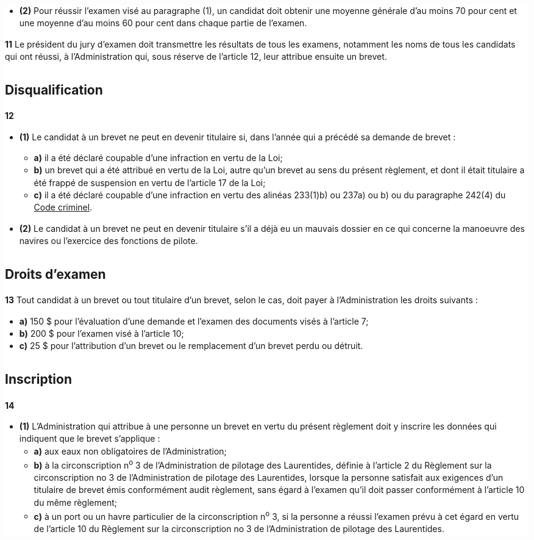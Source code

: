 - **(2)** Pour réussir l’examen visé au paragraphe (1), un candidat doit obtenir une moyenne générale d’au moins 70 pour cent et une moyenne d’au moins 60 pour cent dans chaque partie de l’examen.



**11** Le président du jury d’examen doit transmettre les résultats de tous les examens, notamment les noms de tous les candidats qui ont réussi, à l’Administration qui, sous réserve de l’article 12, leur attribue ensuite un brevet.




## Disqualification


**12** 

- **(1)** Le candidat à un brevet ne peut en devenir titulaire si, dans l’année qui a précédé sa demande de brevet :
	- **a)** il a été déclaré coupable d’une infraction en vertu de la Loi;
	- **b)** un brevet qui a été attribué en vertu de la Loi, autre qu’un brevet au sens du présent règlement, et dont il était titulaire a été frappé de suspension en vertu de l’article 17 de la Loi;
	- **c)** il a été déclaré coupable d’une infraction en vertu des alinéas 233(1)b) ou 237a) ou b) ou du paragraphe 242(4) du [Code criminel](/fr/Lois/Lois%20révisées%20du%20Canada/C/C-46.md).

- **(2)** Le candidat à un brevet ne peut en devenir titulaire s’il a déjà eu un mauvais dossier en ce qui concerne la manoeuvre des navires ou l’exercice des fonctions de pilote.




## Droits d’examen


**13** Tout candidat à un brevet ou tout titulaire d’un brevet, selon le cas, doit payer à l’Administration les droits suivants :
- **a)** 150 $ pour l’évaluation d’une demande et l’examen des documents visés à l’article 7;
- **b)** 200 $ pour l’examen visé à l’article 10;
- **c)** 25 $ pour l’attribution d’un brevet ou le remplacement d’un brevet perdu ou détruit.




## Inscription


**14** 

- **(1)** L’Administration qui attribue à une personne un brevet en vertu du présent règlement doit y inscrire les données qui indiquent que le brevet s’applique :
	- **a)** aux eaux non obligatoires de l’Administration;
	- **b)** à la circonscription n<sup>o</sup> 3 de l’Administration de pilotage des Laurentides, définie à l’article 2 du Règlement sur la circonscription no 3 de l’Administration de pilotage des Laurentides, lorsque la personne satisfait aux exigences d’un titulaire de brevet émis conformément audit règlement, sans égard à l’examen qu’il doit passer conformément à l’article 10 du même règlement;
	- **c)** à un port ou un havre particulier de la circonscription n<sup>o</sup> 3, si la personne a réussi l’examen prévu à cet égard en vertu de l’article 10 du Règlement sur la circonscription no 3 de l’Administration de pilotage des Laurentides.
